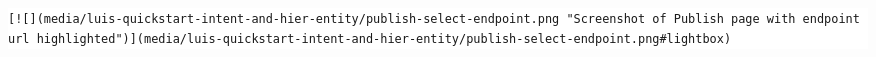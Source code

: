     [![](media/luis-quickstart-intent-and-hier-entity/publish-select-endpoint.png "Screenshot of Publish page with endpoint url highlighted")](media/luis-quickstart-intent-and-hier-entity/publish-select-endpoint.png#lightbox)
